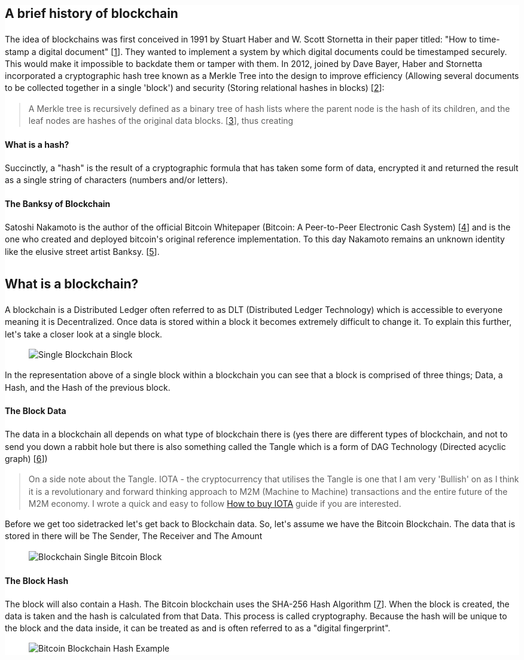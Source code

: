 <h2 id="a-brief-history-of-blockchain">A brief history of blockchain</h2>
The idea of blockchains was first conceived in 1991 by Stuart Haber and W. Scott Stornetta in their paper titled: "How to time-stamp a digital document" [<a href="#references">1</a>]. They wanted to implement a system by which digital documents could be timestamped securely. This would make it impossible to backdate them or tamper with them. In 2012, joined by Dave Bayer, Haber and Stornetta incorporated a cryptographic hash tree known as a Merkle Tree into the design to improve efficiency (Allowing several documents to be collected together in a single 'block') and security (Storing relational hashes in blocks) [<a href="#references">2</a>]:
<blockquote>A Merkle tree is recursively defined as a binary tree of hash lists where the parent node is the hash of its children, and the leaf nodes are hashes of the original data blocks. [<a href="#references">3</a>], thus creating </blockquote>

<h4 id="what-is-a-hash">What is a hash?</h4>
<p>Succinctly, a "hash" is the result of a cryptographic formula that has taken some form of data, encrypted it and returned the result as a single string of characters (numbers and/or letters).</p>

<h4 id="banksy-of-blockchain">The Banksy of Blockchain</h4>
Satoshi Nakamoto is the author of the official Bitcoin Whitepaper (Bitcoin: A Peer-to-Peer Electronic Cash System) [<a href="#references">4</a>] and is the one who created and deployed bitcoin's original reference implementation. To this day Nakamoto remains an unknown identity like the elusive street artist Banksy. [<a href="#references">5</a>].


<h2 id="what-is-blockchain">What is a blockchain?</h2>
A blockchain is a Distributed Ledger often referred to as DLT (Distributed Ledger Technology) which is accessible to everyone meaning it is Decentralized. Once data is stored within a block it becomes extremely difficult to change it. To explain this further, let's take a closer look at a single block.
<figure class="text-center"><img src="/img/an-elementary-and-slightly-distilled-introduction-to-blockchain/blockchain-blocks-single.png" alt="Single Blockchain Block" /></figure>
In the representation above of a single block within a blockchain you can see that a block is comprised of three things; Data, a Hash, and the Hash of the previous block.

<h4 id="blockchain-block-data">The Block Data</h4>
The data in a blockchain all depends on what type of blockchain there is (yes there are different types of blockchain, and not to send you down a rabbit hole but there is also something called the Tangle which is a form of DAG Technology (Directed acyclic graph)  [<a href="#references">6</a>])
<blockquote>On a side note about the Tangle. IOTA - the cryptocurrency that utilises the Tangle is one that I am very 'Bullish' on as I think it is a revolutionary and forward thinking approach to M2M (Machine to Machine) transactions and the entire future of the M2M economy. I wrote a quick and easy to follow <a href="https://howtobuyiota.co.uk" target="_blank">How to buy IOTA</a> guide if you are interested.</blockquote>

<p>Before we get too sidetracked let's get back to Blockchain data. So, let's assume we have the Bitcoin Blockchain. The data that is stored in there will be The Sender, The Receiver and The Amount</p>

<figure class="text-center"><img src="/img/an-elementary-and-slightly-distilled-introduction-to-blockchain/blockchain-block-data.png" alt="Blockchain Single Bitcoin Block" /></figure>

<h4 id="blockchain-block-hash">The Block Hash</h4>
The block will also contain a Hash. The Bitcoin blockchain uses the SHA-256 Hash Algorithm [<a href="#references">7</a>]. When the block is created, the data is taken and the hash is calculated from that Data. This process is called cryptography. Because the hash will be unique to the block and the data inside, it can be treated as and is often referred to as a "digital fingerprint".
<figure class="text-center"><img src="/img/an-elementary-and-slightly-distilled-introduction-to-blockchain/blockchain-bitcoin-hash.png" alt="Bitcoin Blockchain Hash Example" /></figure>
